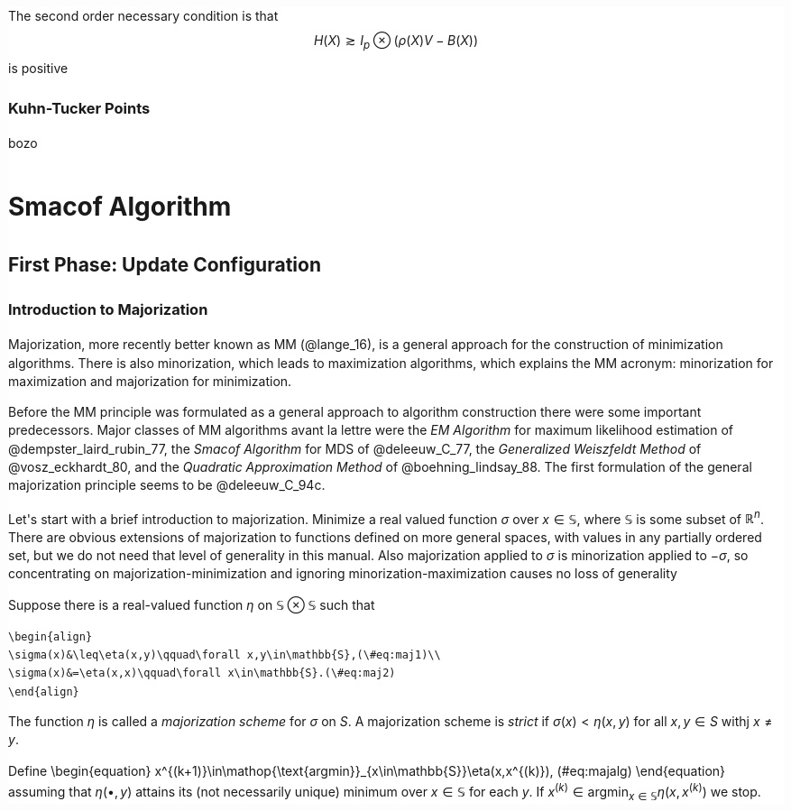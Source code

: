 The second order necessary condition is that $$
H(X)\gtrsim I_p\otimes (\rho(X)V - B(X))
$$ is positive

### Kuhn-Tucker Points

bozo

# Smacof Algorithm

## First Phase: Update Configuration

### Introduction to Majorization

Majorization, more recently better known as MM (@lange_16), is a general
approach for the construction of minimization algorithms. There is also
minorization, which leads to maximization algorithms, which explains the
MM acronym: minorization for maximization and majorization for
minimization.

Before the MM principle was formulated as a general approach to
algorithm construction there were some important predecessors. Major
classes of MM algorithms avant la lettre were the *EM Algorithm* for
maximum likelihood estimation of @dempster_laird_rubin_77, the *Smacof
Algorithm* for MDS of @deleeuw_C_77, the *Generalized Weiszfeldt Method*
of @vosz_eckhardt_80, and the *Quadratic Approximation Method* of
@boehning_lindsay_88. The first formulation of the general majorization
principle seems to be @deleeuw_C_94c.

Let's start with a brief introduction to majorization. Minimize a real
valued function $\sigma$ over $x\in\mathbb{S}$, where $\mathbb{S}$ is
some subset of $\mathbb{R}^n$. There are obvious extensions of
majorization to functions defined on more general spaces, with values in
any partially ordered set, but we do not need that level of generality
in this manual. Also majorization applied to $\sigma$ is minorization
applied to $-\sigma$, so concentrating on majorization-minimization and
ignoring minorization-maximization causes no loss of generality

Suppose there is a real-valued function $\eta$ on
$\mathbb{S}\otimes\mathbb{S}$ such that

```{=tex}
\begin{align}
\sigma(x)&\leq\eta(x,y)\qquad\forall x,y\in\mathbb{S},(\#eq:maj1)\\
\sigma(x)&=\eta(x,x)\qquad\forall x\in\mathbb{S}.(\#eq:maj2)
\end{align}
```
The function $\eta$ is called a *majorization scheme* for $\sigma$ on
$S$. A majorization scheme is *strict* if $\sigma(x)<\eta(x,y)$ for all
$x,y\in S$ withj $x\not=y$.

Define \begin{equation}
x^{(k+1)}\in\mathop{\text{argmin}}_{x\in\mathbb{S}}\eta(x,x^{(k)}),
(\#eq:majalg)
\end{equation} assuming that $\eta(\bullet,y)$ attains its (not
necessarily unique) minimum over $x\in\mathbb{S}$ for each $y$. If
$x^{(k)}\in\mathop{\text{argmin}}_{x\in\mathbb{S}}\eta(x,x^{(k)})$ we
stop.
